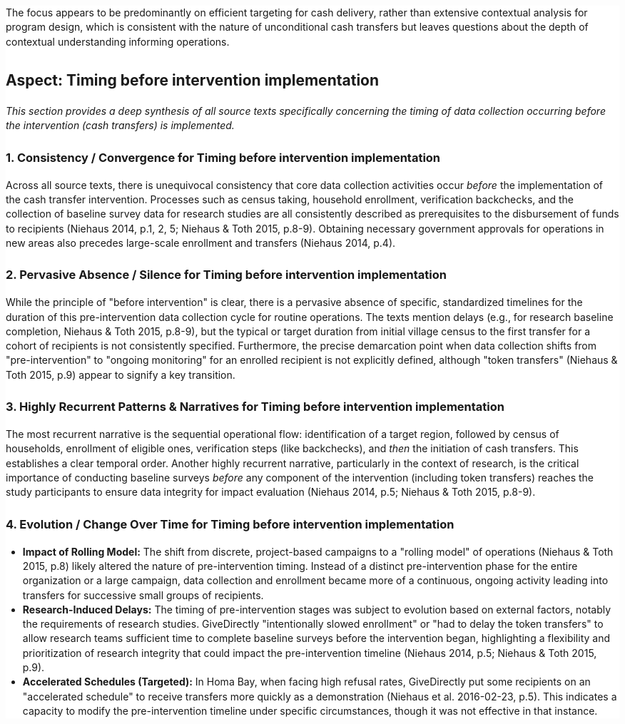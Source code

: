 The focus appears to be predominantly on efficient targeting for cash delivery, rather than extensive contextual analysis for program design, which is consistent with the nature of unconditional cash transfers but leaves questions about the depth of contextual understanding informing operations.

## Aspect: Timing before intervention implementation
*This section provides a deep synthesis of all source texts specifically concerning the timing of data collection occurring before the intervention (cash transfers) is implemented.*

### 1. Consistency / Convergence for Timing before intervention implementation
Across all source texts, there is unequivocal consistency that core data collection activities occur *before* the implementation of the cash transfer intervention. Processes such as census taking, household enrollment, verification backchecks, and the collection of baseline survey data for research studies are all consistently described as prerequisites to the disbursement of funds to recipients (Niehaus 2014, p.1, 2, 5; Niehaus & Toth 2015, p.8-9). Obtaining necessary government approvals for operations in new areas also precedes large-scale enrollment and transfers (Niehaus 2014, p.4).

### 2. Pervasive Absence / Silence for Timing before intervention implementation
While the principle of "before intervention" is clear, there is a pervasive absence of specific, standardized timelines for the duration of this pre-intervention data collection cycle for routine operations. The texts mention delays (e.g., for research baseline completion, Niehaus & Toth 2015, p.8-9), but the typical or target duration from initial village census to the first transfer for a cohort of recipients is not consistently specified. Furthermore, the precise demarcation point when data collection shifts from "pre-intervention" to "ongoing monitoring" for an enrolled recipient is not explicitly defined, although "token transfers" (Niehaus & Toth 2015, p.9) appear to signify a key transition.

### 3. Highly Recurrent Patterns & Narratives for Timing before intervention implementation
The most recurrent narrative is the sequential operational flow: identification of a target region, followed by census of households, enrollment of eligible ones, verification steps (like backchecks), and *then* the initiation of cash transfers. This establishes a clear temporal order. Another highly recurrent narrative, particularly in the context of research, is the critical importance of conducting baseline surveys *before* any component of the intervention (including token transfers) reaches the study participants to ensure data integrity for impact evaluation (Niehaus 2014, p.5; Niehaus & Toth 2015, p.8-9).

### 4. Evolution / Change Over Time for Timing before intervention implementation
*   **Impact of Rolling Model:** The shift from discrete, project-based campaigns to a "rolling model" of operations (Niehaus & Toth 2015, p.8) likely altered the nature of pre-intervention timing. Instead of a distinct pre-intervention phase for the entire organization or a large campaign, data collection and enrollment became more of a continuous, ongoing activity leading into transfers for successive small groups of recipients.
*   **Research-Induced Delays:** The timing of pre-intervention stages was subject to evolution based on external factors, notably the requirements of research studies. GiveDirectly "intentionally slowed enrollment" or "had to delay the token transfers" to allow research teams sufficient time to complete baseline surveys before the intervention began, highlighting a flexibility and prioritization of research integrity that could impact the pre-intervention timeline (Niehaus 2014, p.5; Niehaus & Toth 2015, p.9).
*   **Accelerated Schedules (Targeted):** In Homa Bay, when facing high refusal rates, GiveDirectly put some recipients on an "accelerated schedule" to receive transfers more quickly as a demonstration (Niehaus et al. 2016-02-23, p.5). This indicates a capacity to modify the pre-intervention timeline under specific circumstances, though it was not effective in that instance.
